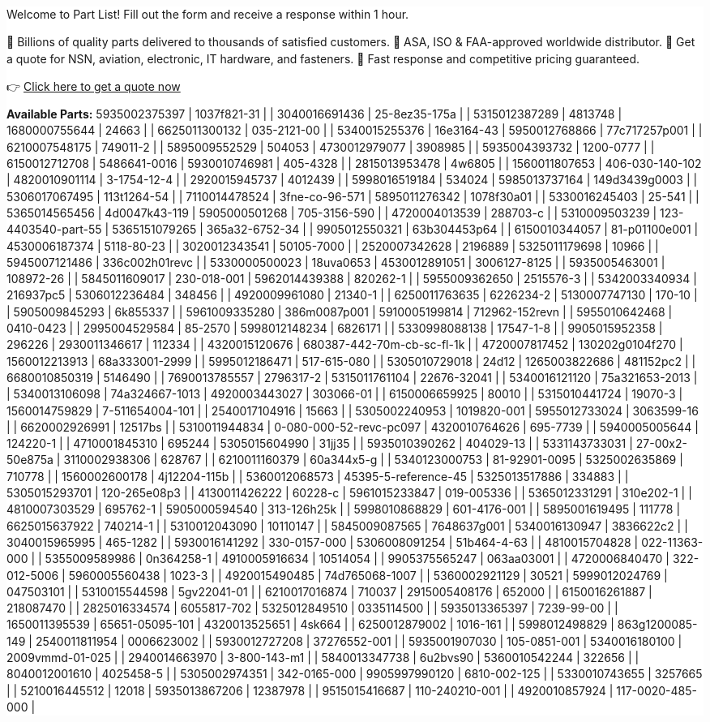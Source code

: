 Welcome to Part List! Fill out the form and receive a response within 1 hour. 

🔹 Billions of quality parts delivered to thousands of satisfied customers.
🔹 ASA, ISO & FAA-approved worldwide distributor.
🔹 Get a quote for NSN, aviation, electronic, IT hardware, and fasteners.
🔹 Fast response and competitive pricing guaranteed.

👉 [Click here to get a quote now](https://forms.gle/zb5Qi9NdgbbANaDG6)


**Available Parts:**
5935002375397 | 1037f821-31 |  | 3040016691436 | 25-8ez35-175a |  | 5315012387289 | 4813748 | 
1680000755644 | 24663 |  | 6625011300132 | 035-2121-00 |  | 5340015255376 | 16e3164-43 | 
5950012768866 | 77c717257p001 |  | 6210007548175 | 749011-2 |  | 5895009552529 | 504053 | 
4730012979077 | 3908985 |  | 5935004393732 | 1200-0777 |  | 6150012712708 | 5486641-0016 | 
5930010746981 | 405-4328 |  | 2815013953478 | 4w6805 |  | 1560011807653 | 406-030-140-102 | 
4820010901114 | 3-1754-12-4 |  | 2920015945737 | 4012439 |  | 5998016519184 | 534024 | 
5985013737164 | 149d3439g0003 |  | 5306017067495 | 113t1264-54 |  | 7110014478524 | 3fne-co-96-571 | 
5895011276342 | 1078f30a01 |  | 5330016245403 | 25-541 |  | 5365014565456 | 4d0047k43-119 | 
5905000501268 | 705-3156-590 |  | 4720004013539 | 288703-c |  | 5310009503239 | 123-4403540-part-55 | 
5365151079265 | 365a32-6752-34 |  | 9905012550321 | 63b304453p64 |  | 6150010344057 | 81-p01100e001 | 
4530006187374 | 5118-80-23 |  | 3020012343541 | 50105-7000 |  | 2520007342628 | 2196889 | 
5325011179698 | 10966 |  | 5945007121486 | 336c002h01revc |  | 5330000500023 | 18uva0653 | 
4530012891051 | 3006127-8125 |  | 5935005463001 | 108972-26 |  | 5845011609017 | 230-018-001 | 
5962014439388 | 820262-1 |  | 5955009362650 | 2515576-3 |  | 5342003340934 | 216937pc5 | 
5306012236484 | 348456 |  | 4920009961080 | 21340-1 |  | 6250011763635 | 6226234-2 | 
5130007747130 | 170-10 |  | 5905009845293 | 6k855337 |  | 5961009335280 | 386m0087p001 | 
5910005199814 | 712962-152revn |  | 5955010642468 | 0410-0423 |  | 2995004529584 | 85-2570 | 
5998012148234 | 6826171 |  | 5330998088138 | 17547-1-8 |  | 9905015952358 | 296226 | 
2930011346617 | 112334 |  | 4320015120676 | 680387-442-70m-cb-sc-fl-1k |  | 4720007817452 | 130202g0104f270 | 
1560012213913 | 68a333001-2999 |  | 5995012186471 | 517-615-080 |  | 5305010729018 | 24d12 | 
1265003822686 | 481152pc2 |  | 6680010850319 | 5146490 |  | 7690013785557 | 2796317-2 | 
5315011761104 | 22676-32041 |  | 5340016121120 | 75a321653-2013 |  | 5340013106098 | 74a324667-1013 | 
4920003443027 | 303066-01 |  | 6150006659925 | 80010 |  | 5315010441724 | 19070-3 | 
1560014759829 | 7-511654004-101 |  | 2540017104916 | 15663 |  | 5305002240953 | 1019820-001 | 
5955012733024 | 3063599-16 |  | 6620002926991 | 12517bs |  | 5310011944834 | 0-080-000-52-revc-pc097 | 
4320010764626 | 695-7739 |  | 5940005005644 | 124220-1 |  | 4710001845310 | 695244 | 
5305015604990 | 31jj35 |  | 5935010390262 | 404029-13 |  | 5331143733031 | 27-00x2-50e875a | 
3110002938306 | 628767 |  | 6210011160379 | 60a344x5-g |  | 5340123000753 | 81-92901-0095 | 
5325002635869 | 710778 |  | 1560002600178 | 4j12204-115b |  | 5360012068573 | 45395-5-reference-45 | 
5325013517886 | 334883 |  | 5305015293701 | 120-265e08p3 |  | 4130011426222 | 60228-c | 
5961015233847 | 019-005336 |  | 5365012331291 | 310e202-1 |  | 4810007303529 | 695762-1 | 
5905000594540 | 313-126h25k |  | 5998010868829 | 601-4176-001 |  | 5895001619495 | 111778 | 
6625015637922 | 740214-1 |  | 5310012043090 | 10110147 |  | 5845009087565 | 7648637g001 | 
5340016130947 | 3836622c2 |  | 3040015965995 | 465-1282 |  | 5930016141292 | 330-0157-000 | 
5306008091254 | 51b464-4-63 |  | 4810015704828 | 022-11363-000 |  | 5355009589986 | 0n364258-1 | 
4910005916634 | 10514054 |  | 9905375565247 | 063aa03001 |  | 4720006840470 | 322-012-5006 | 
5960005560438 | 1023-3 |  | 4920015490485 | 74d765068-1007 |  | 5360002921129 | 30521 | 
5999012024769 | 047503101 |  | 5310015544598 | 5gv22041-01 |  | 6210017016874 | 710037 | 
2915005408176 | 652000 |  | 6150016261887 | 218087470 |  | 2825016334574 | 6055817-702 | 
5325012849510 | 0335114500 |  | 5935013365397 | 7239-99-00 |  | 1650011395539 | 65651-05095-101 | 
4320013525651 | 4sk664 |  | 6250012879002 | 1016-161 |  | 5998012498829 | 863g1200085-149 | 
2540011811954 | 0006623002 |  | 5930012727208 | 37276552-001 |  | 5935001907030 | 105-0851-001 | 
5340016180100 | 2009vmmd-01-025 |  | 2940014663970 | 3-800-143-m1 |  | 5840013347738 | 6u2bvs90 | 
5360010542244 | 322656 |  | 8040012001610 | 4025458-5 |  | 5305002974351 | 342-0165-000 | 
9905997990120 | 6810-002-125 |  | 5330010743655 | 3257665 |  | 5210016445512 | 12018 | 
5935013867206 | 12387978 |  | 9515015416687 | 110-240210-001 |  | 4920010857924 | 117-0020-485-000 | 